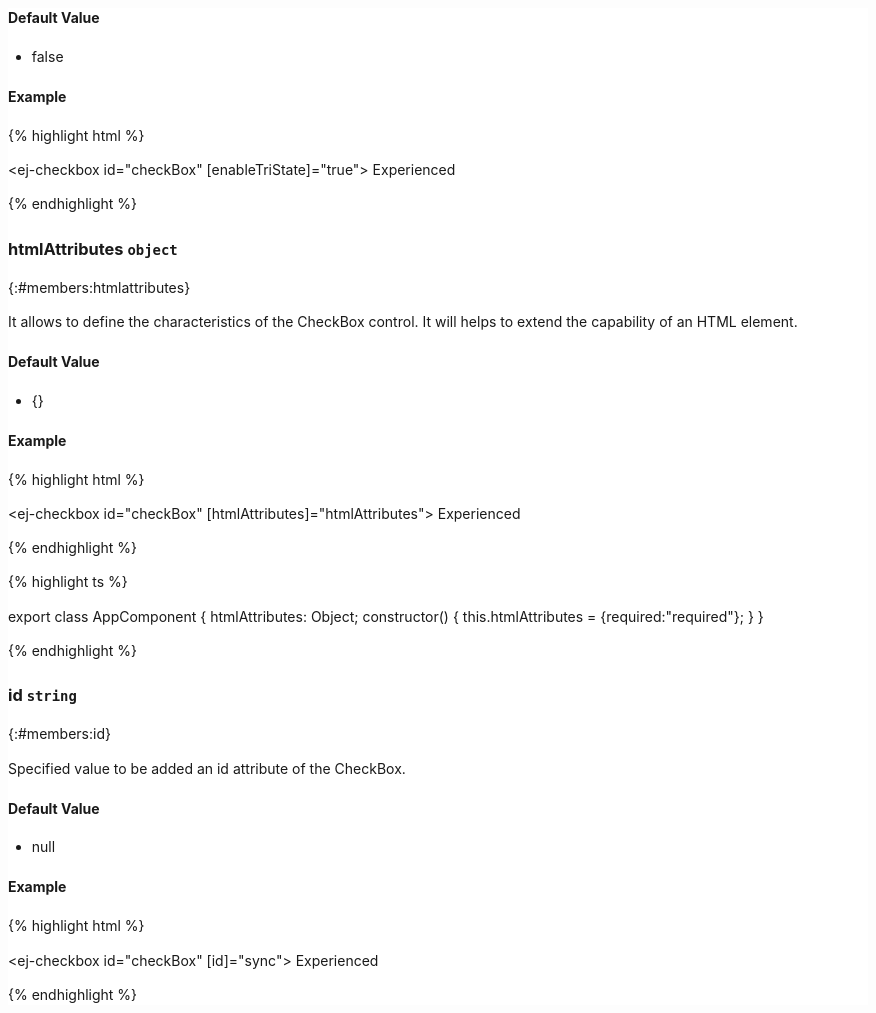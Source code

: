 #### Default Value

* false

#### Example

{% highlight html %}

<ej-checkbox id="checkBox" [enableTriState]="true"></ej-checkbox>
<label for="checkBox">Experienced</label>

{% endhighlight %}


### htmlAttributes `object`
{:#members:htmlattributes}

It allows to define the characteristics of the CheckBox control. It will helps to extend the capability of an HTML element.

#### Default Value

* {}

#### Example

{% highlight html %}

<ej-checkbox id="checkBox" [htmlAttributes]="htmlAttributes"></ej-checkbox>
<label for="checkBox">Experienced</label>

{% endhighlight %}

{% highlight ts %}

 export class AppComponent {
    htmlAttributes: Object;
    constructor() {
    this.htmlAttributes = {required:"required"};
    }
}

{% endhighlight %}

### id `string`
{:#members:id}

Specified value to be added an id attribute of the CheckBox.

#### Default Value

* null

#### Example

{% highlight html %}

<ej-checkbox id="checkBox" [id]="sync"></ej-checkbox>
<label for="checkBox">Experienced</label>

{% endhighlight %}
